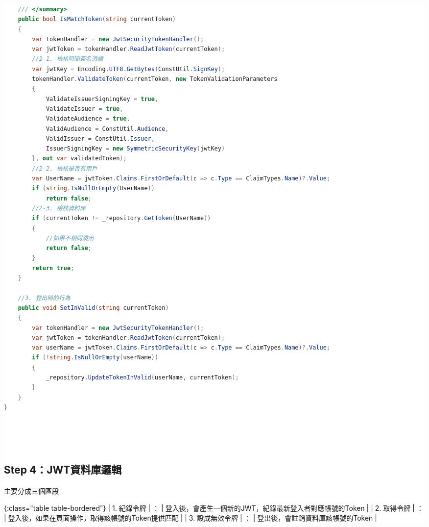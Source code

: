 ``` C#
    /// </summary>        
    public bool IsMatchToken(string currentToken)
    {            
        var tokenHandler = new JwtSecurityTokenHandler();
        var jwtToken = tokenHandler.ReadJwtToken(currentToken);
        //2-1. 檢核時間簽名憑證
        var jwtKey = Encoding.UTF8.GetBytes(ConstUtil.SignKey);                        
        tokenHandler.ValidateToken(currentToken, new TokenValidationParameters
        {
            ValidateIssuerSigningKey = true,
            ValidateIssuer = true,
            ValidateAudience = true,
            ValidAudience = ConstUtil.Audience,
            ValidIssuer = ConstUtil.Issuer,
            IssuerSigningKey = new SymmetricSecurityKey(jwtKey)
        }, out var validatedToken);
        //2-2. 檢核是否有用戶
        var UserName = jwtToken.Claims.FirstOrDefault(c => c.Type == ClaimTypes.Name)?.Value;
        if (string.IsNullOrEmpty(UserName))
            return false;
        //2-3. 檢核資料庫
        if (currentToken != _repository.GetToken(UserName))
        {
            //如果不相同跳出
            return false;
        }
        return true;
    }

    //3. 登出時的行為
    public void SetInValid(string currentToken)
    {
        var tokenHandler = new JwtSecurityTokenHandler();
        var jwtToken = tokenHandler.ReadJwtToken(currentToken);
        var userName = jwtToken.Claims.FirstOrDefault(c => c.Type == ClaimTypes.Name)?.Value;
        if (!string.IsNullOrEmpty(userName))
        {
            _repository.UpdateTokenInValid(userName, currentToken);
        }
    }
}

```

<br/>
<br/><br/>

<h2>Step 4：JWT資料庫邏輯</h2>
主要分成三個區段
<br/>

{:class="table table-bordered"}
| 1. 紀錄令牌 | ： | 登入後，會產生一個新的JWT，紀錄最新登入者對應帳號的Token |
| 2. 取得令牌 | ： | 登入後，如果在頁面操作，取得該帳號的Token提供匹配  | 
| 3. 設成無效令牌 | ： | 登出後，會註銷資料庫該帳號的Token  |
